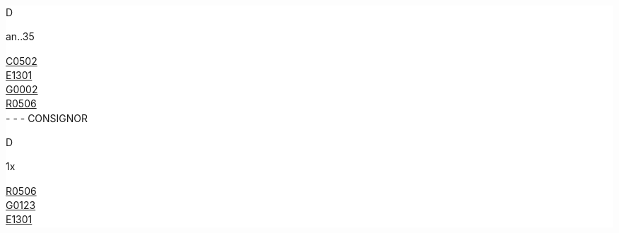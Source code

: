   <td>
   <p class="s4">
    D
   </p>
  </td>
  <td>
   <p class="s4">
    an..35
   </p>
  </td>
  <td>
  </td>
  <td>
   <a href="rules.html#c0502">
    C0502
   </a>
   <div>
   </div>
   <a href="rules.html#e1301">
    E1301
   </a>
   <div>
   </div>
   <a href="rules.html#g0002">
    G0002
   </a>
   <div>
   </div>
   <a href="rules.html#r0506">
    R0506
   </a>
   <div>
   </div>
  </td>
 </tr>
 <tr>
  <td>
   - - - CONSIGNOR
  </td>
  <td>
   <p class="s4">
    D
   </p>
  </td>
  <td>
   <p class="s4">
    1x
   </p>
  </td>
  <td>
  </td>
  <td>
   <a href="rules.html#r0506">
    R0506
   </a>
   <div>
   </div>
   <a href="rules.html#g0123">
    G0123
   </a>
   <div>
   </div>
   <a href="rules.html#e1301">
    E1301